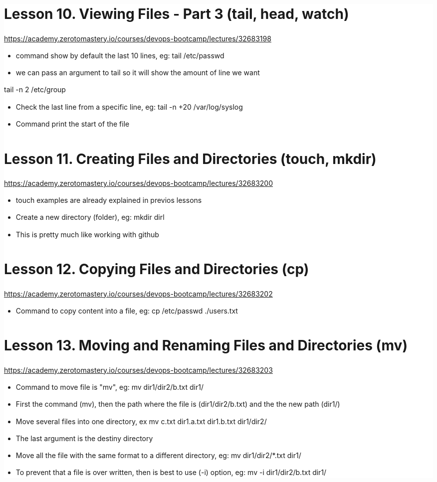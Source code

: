 # Lesson 10. Viewing Files - Part 3 (tail, head, watch)

https://academy.zerotomastery.io/courses/devops-bootcamp/lectures/32683198

- command <tail> show by default the last 10 lines, eg:
  tail /etc/passwd

- we can pass an argument to tail so it will show the amount of line we want

tail -n 2 /etc/group

- Check the last line from a specific line, eg:
  tail -n +20 /var/log/syslog

- Command <head> print the start of the file

# Lesson 11. Creating Files and Directories (touch, mkdir)

https://academy.zerotomastery.io/courses/devops-bootcamp/lectures/32683200

- touch examples are already explained in previos lessons

* Create a new directory (folder), eg:
  mkdir dirl

- This is pretty much like working with github

# Lesson 12. Copying Files and Directories (cp)

https://academy.zerotomastery.io/courses/devops-bootcamp/lectures/32683202

- Command to copy content into a file, eg:
  cp /etc/passwd ./users.txt

# Lesson 13. Moving and Renaming Files and Directories (mv)

https://academy.zerotomastery.io/courses/devops-bootcamp/lectures/32683203

- Command to move file is "mv", eg:
  mv dir1/dir2/b.txt dir1/

* First the command (mv), then the path where the file is (dir1/dir2/b.txt) and the the new path (dir1/)

- Move several files into one directory, ex
  mv c.txt dir1.a.txt dir1.b.txt dir1/dir2/

* The last argument is the destiny directory

- Move all the file with the same format to a different directory, eg:
  mv dir1/dir2/\*.txt dir1/

- To prevent that a file is over written, then is best to use (-i) option, eg:
  mv -i dir1/dir2/b.txt dir1/

